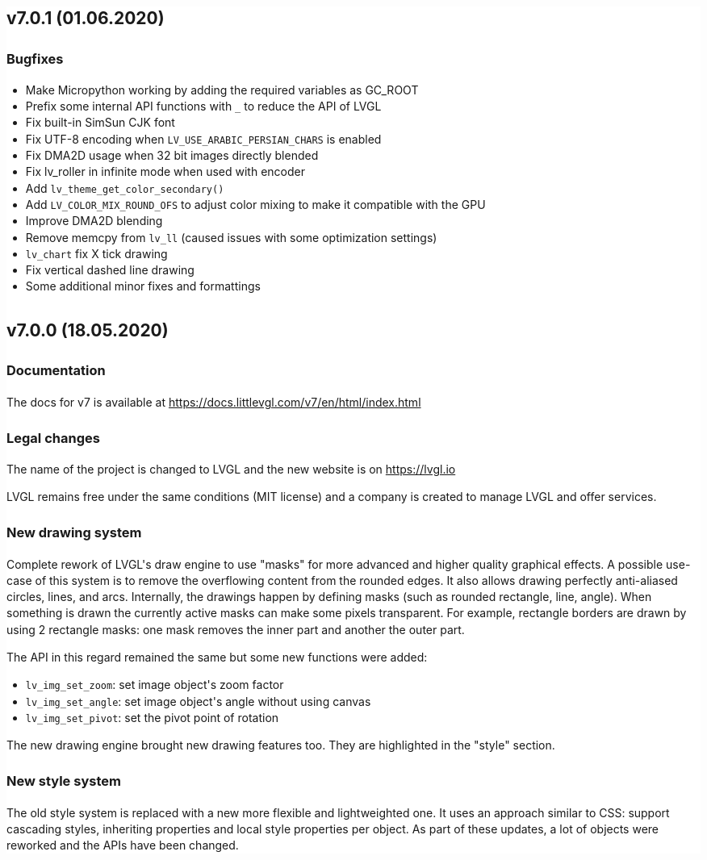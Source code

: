## v7.0.1 (01.06.2020)

### Bugfixes
- Make Micropython working by adding the required variables as GC_ROOT
- Prefix some internal API functions with `_` to reduce the API of LVGL 
- Fix built-in SimSun CJK font
- Fix UTF-8 encoding when `LV_USE_ARABIC_PERSIAN_CHARS` is enabled
- Fix DMA2D usage when 32 bit images directly blended
- Fix lv_roller in infinite mode when used with encoder
- Add `lv_theme_get_color_secondary()`
- Add `LV_COLOR_MIX_ROUND_OFS` to adjust color mixing to make it compatible with the GPU
- Improve DMA2D blending
- Remove memcpy from `lv_ll` (caused issues with some optimization settings)
- `lv_chart` fix X tick drawing
- Fix vertical dashed line drawing
- Some additional minor fixes and formattings

## v7.0.0 (18.05.2020)

### Documentation
The docs for v7 is available at https://docs.littlevgl.com/v7/en/html/index.html

### Legal changes

The name of the project is changed to LVGL and the new website is on https://lvgl.io

LVGL remains free under the same conditions (MIT license) and a company is created to manage LVGL and offer services.

### New drawing system
Complete rework of LVGL's draw engine to use "masks" for more advanced and higher quality graphical effects. 
A possible use-case of this system is to remove the overflowing content from the rounded edges.
It also allows drawing perfectly anti-aliased circles, lines, and arcs.
Internally, the drawings happen by defining masks (such as rounded rectangle, line, angle). 
When something is drawn the currently active masks can make some pixels transparent. 
For example, rectangle borders are drawn by using 2 rectangle masks: one mask removes the inner part and another the outer part. 

The API in this regard remained the same but some new functions were added:
- `lv_img_set_zoom`: set image object's zoom factor
- `lv_img_set_angle`: set image object's angle without using canvas
- `lv_img_set_pivot`: set the pivot point of rotation

The new drawing engine brought new drawing features too. They are highlighted in the "style" section.

### New style system
The old style system is replaced with a new more flexible and lightweighted one. 
It uses an approach similar to CSS: support cascading styles, inheriting properties and local style properties per object. 
As part of these updates, a lot of objects were reworked and the APIs have been changed. 
